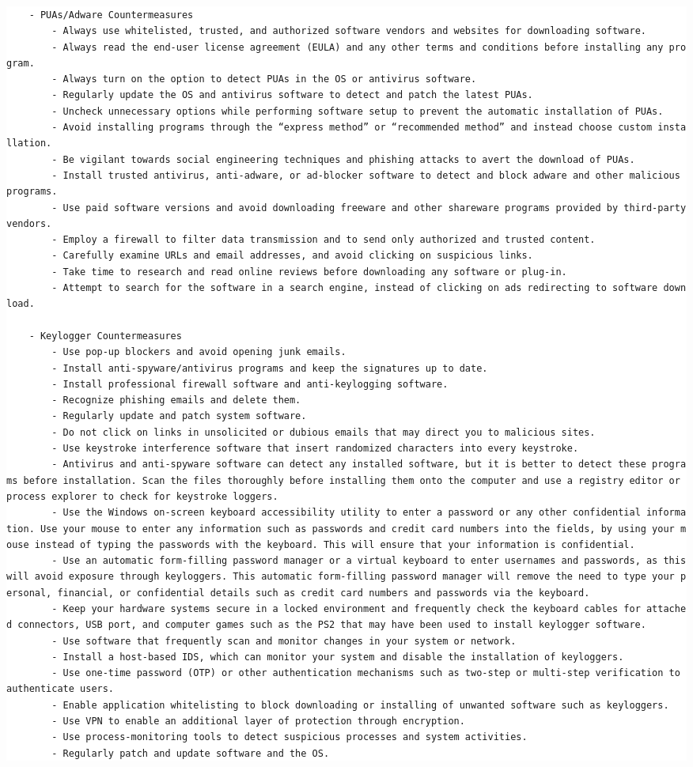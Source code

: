 
		- PUAs/Adware Countermeasures
			- Always use whitelisted, trusted, and authorized software vendors and websites for downloading software.
			- Always read the end-user license agreement (EULA) and any other terms and conditions before installing any program.
			- Always turn on the option to detect PUAs in the OS or antivirus software.
			- Regularly update the OS and antivirus software to detect and patch the latest PUAs.
			- Uncheck unnecessary options while performing software setup to prevent the automatic installation of PUAs.
			- Avoid installing programs through the “express method” or “recommended method” and instead choose custom installation.
			- Be vigilant towards social engineering techniques and phishing attacks to avert the download of PUAs.
			- Install trusted antivirus, anti-adware, or ad-blocker software to detect and block adware and other malicious programs.
			- Use paid software versions and avoid downloading freeware and other shareware programs provided by third-party vendors.
			- Employ a firewall to filter data transmission and to send only authorized and trusted content.
			- Carefully examine URLs and email addresses, and avoid clicking on suspicious links.
			- Take time to research and read online reviews before downloading any software or plug-in.
			- Attempt to search for the software in a search engine, instead of clicking on ads redirecting to software download.
	
		- Keylogger Countermeasures
			- Use pop-up blockers and avoid opening junk emails.
			- Install anti-spyware/antivirus programs and keep the signatures up to date.
			- Install professional firewall software and anti-keylogging software.
			- Recognize phishing emails and delete them.
			- Regularly update and patch system software.
			- Do not click on links in unsolicited or dubious emails that may direct you to malicious sites.
			- Use keystroke interference software that insert randomized characters into every keystroke.
			- Antivirus and anti-spyware software can detect any installed software, but it is better to detect these programs before installation. Scan the files thoroughly before installing them onto the computer and use a registry editor or process explorer to check for keystroke loggers.
			- Use the Windows on-screen keyboard accessibility utility to enter a password or any other confidential information. Use your mouse to enter any information such as passwords and credit card numbers into the fields, by using your mouse instead of typing the passwords with the keyboard. This will ensure that your information is confidential.
			- Use an automatic form-filling password manager or a virtual keyboard to enter usernames and passwords, as this will avoid exposure through keyloggers. This automatic form-filling password manager will remove the need to type your personal, financial, or confidential details such as credit card numbers and passwords via the keyboard.
			- Keep your hardware systems secure in a locked environment and frequently check the keyboard cables for attached connectors, USB port, and computer games such as the PS2 that may have been used to install keylogger software.
			- Use software that frequently scan and monitor changes in your system or network.
			- Install a host-based IDS, which can monitor your system and disable the installation of keyloggers.
			- Use one-time password (OTP) or other authentication mechanisms such as two-step or multi-step verification to authenticate users.
			- Enable application whitelisting to block downloading or installing of unwanted software such as keyloggers.
			- Use VPN to enable an additional layer of protection through encryption.
			- Use process-monitoring tools to detect suspicious processes and system activities.
			- Regularly patch and update software and the OS.
